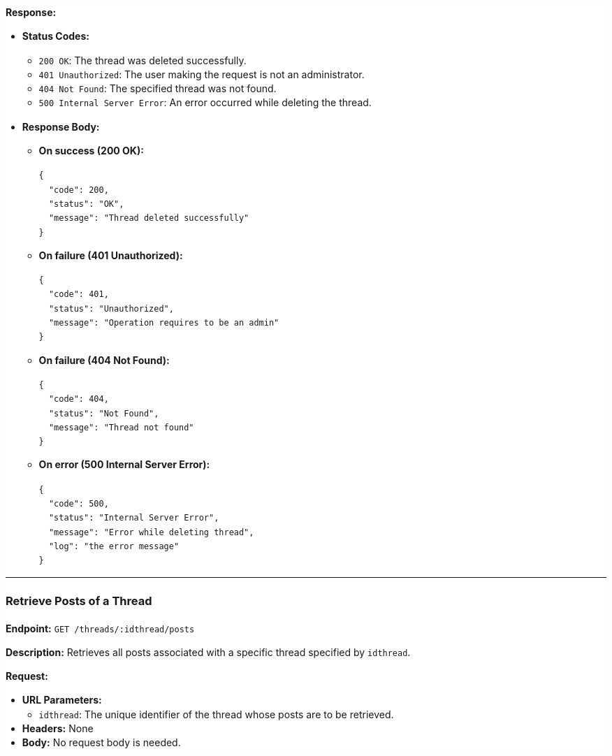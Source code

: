 **Response:**

- **Status Codes:**

  - `200 OK`: The thread was deleted successfully.
  - `401 Unauthorized`: The user making the request is not an administrator.
  - `404 Not Found`: The specified thread was not found.
  - `500 Internal Server Error`: An error occurred while deleting the thread.

- **Response Body:**

  - **On success (200 OK):**

        {
          "code": 200,
          "status": "OK",
          "message": "Thread deleted successfully"
        }

  - **On failure (401 Unauthorized):**

        {
          "code": 401,
          "status": "Unauthorized",
          "message": "Operation requires to be an admin"
        }

  - **On failure (404 Not Found):**

        {
          "code": 404,
          "status": "Not Found",
          "message": "Thread not found"
        }

  - **On error (500 Internal Server Error):**

        {
          "code": 500,
          "status": "Internal Server Error",
          "message": "Error while deleting thread",
          "log": "the error message"
        }

---

### Retrieve Posts of a Thread

**Endpoint:** `GET /threads/:idthread/posts`

**Description:** Retrieves all posts associated with a specific thread specified by `idthread`.

**Request:**

- **URL Parameters:**
  - `idthread`: The unique identifier of the thread whose posts are to be retrieved.
- **Headers:** None
- **Body:** No request body is needed.
